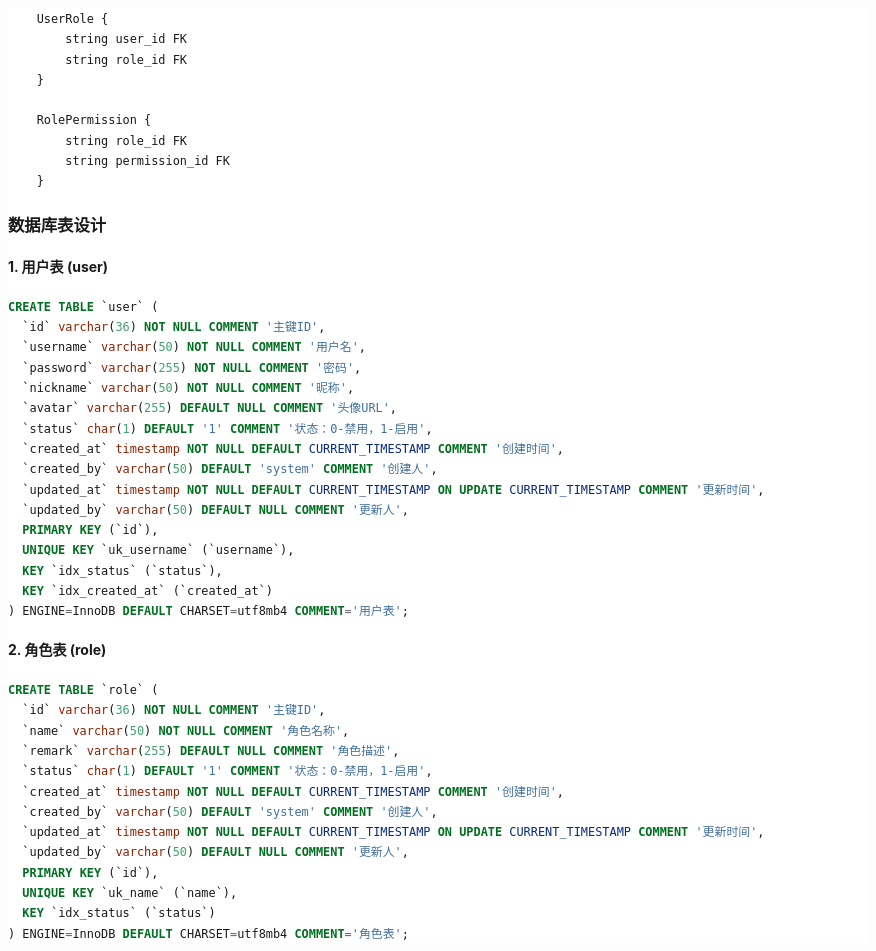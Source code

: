 ```mermaid
    UserRole {
        string user_id FK
        string role_id FK
    }
    
    RolePermission {
        string role_id FK
        string permission_id FK
    }
```

### 数据库表设计

#### 1. 用户表 (user)
```sql
CREATE TABLE `user` (
  `id` varchar(36) NOT NULL COMMENT '主键ID',
  `username` varchar(50) NOT NULL COMMENT '用户名',
  `password` varchar(255) NOT NULL COMMENT '密码',
  `nickname` varchar(50) NOT NULL COMMENT '昵称',
  `avatar` varchar(255) DEFAULT NULL COMMENT '头像URL',
  `status` char(1) DEFAULT '1' COMMENT '状态：0-禁用，1-启用',
  `created_at` timestamp NOT NULL DEFAULT CURRENT_TIMESTAMP COMMENT '创建时间',
  `created_by` varchar(50) DEFAULT 'system' COMMENT '创建人',
  `updated_at` timestamp NOT NULL DEFAULT CURRENT_TIMESTAMP ON UPDATE CURRENT_TIMESTAMP COMMENT '更新时间',
  `updated_by` varchar(50) DEFAULT NULL COMMENT '更新人',
  PRIMARY KEY (`id`),
  UNIQUE KEY `uk_username` (`username`),
  KEY `idx_status` (`status`),
  KEY `idx_created_at` (`created_at`)
) ENGINE=InnoDB DEFAULT CHARSET=utf8mb4 COMMENT='用户表';
```

#### 2. 角色表 (role)
```sql
CREATE TABLE `role` (
  `id` varchar(36) NOT NULL COMMENT '主键ID',
  `name` varchar(50) NOT NULL COMMENT '角色名称',
  `remark` varchar(255) DEFAULT NULL COMMENT '角色描述',
  `status` char(1) DEFAULT '1' COMMENT '状态：0-禁用，1-启用',
  `created_at` timestamp NOT NULL DEFAULT CURRENT_TIMESTAMP COMMENT '创建时间',
  `created_by` varchar(50) DEFAULT 'system' COMMENT '创建人',
  `updated_at` timestamp NOT NULL DEFAULT CURRENT_TIMESTAMP ON UPDATE CURRENT_TIMESTAMP COMMENT '更新时间',
  `updated_by` varchar(50) DEFAULT NULL COMMENT '更新人',
  PRIMARY KEY (`id`),
  UNIQUE KEY `uk_name` (`name`),
  KEY `idx_status` (`status`)
) ENGINE=InnoDB DEFAULT CHARSET=utf8mb4 COMMENT='角色表';
```
